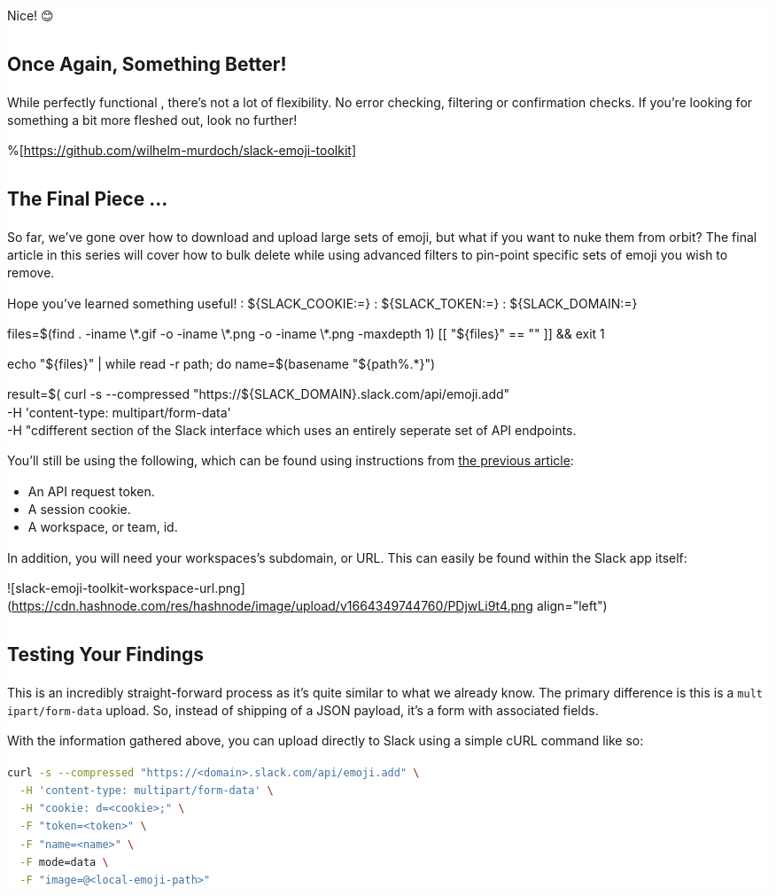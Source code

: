 Nice! 😊

## Once Again, Something Better!

While perfectly functional                                                                                                                                                                     , there’s not a lot of flexibility. No error checking, filtering or confirmation checks. If you’re looking for something a bit more fleshed out, look no further!

%[https://github.com/wilhelm-murdoch/slack-emoji-toolkit]

## The Final Piece ...

So far, we’ve gone over how to download and upload large sets of emoji, but what if you want to nuke them from orbit? The final article in this series will cover how to bulk delete while using advanced filters to pin-point specific sets of emoji you wish to remove.

Hope you’ve learned something useful!
: ${SLACK_COOKIE:=}
: ${SLACK_TOKEN:=}
: ${SLACK_DOMAIN:=}

files=$(find . -iname \*.gif -o -iname \*.png -o -iname \*.png -maxdepth 1)
[[ "${files}" == "" ]] && exit 1

echo "${files}" | while read -r path; do 
  name=$(basename "${path%.*}")

  result=$(
    curl -s --compressed "https://${SLACK_DOMAIN}.slack.com/api/emoji.add" \
      -H 'content-type: multipart/form-data' \
      -H "cdifferent section of the Slack interface which uses an entirely seperate set of API endpoints.

You’ll still be using the following, which can be found using instructions from [the previous article](https://wilhelm.codes/liberating-custom-slack-emojis#heading-some-investigative-work):

- An API request token.
- A session cookie.
- A workspace, or team, id.

In addition, you will need your workspaces’s subdomain, or URL. This can easily be found within the Slack app itself:

![slack-emoji-toolkit-workspace-url.png](https://cdn.hashnode.com/res/hashnode/image/upload/v1664349744760/PDjwLi9t4.png align="left")

## ****Testing Your Findings****

This is an incredibly straight-forward process as it’s quite similar to what we already know. The primary difference is this is a `multipart/form-data` upload. So, instead of shipping of a JSON payload, it’s a form with associated fields. 

With the information gathered above, you can upload directly to Slack using a simple cURL command like so:

```bash
curl -s --compressed "https://<domain>.slack.com/api/emoji.add" \
  -H 'content-type: multipart/form-data' \
  -H "cookie: d=<cookie>;" \
  -F "token=<token>" \
  -F "name=<name>" \
  -F mode=data \
  -F "image=@<local-emoji-path>"
```
